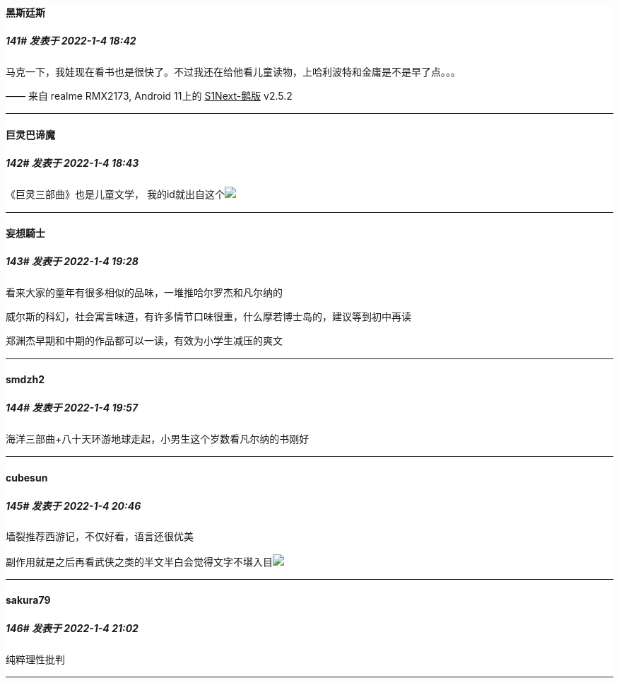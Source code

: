 ####  黑斯廷斯  
##### 141#       发表于 2022-1-4 18:42

马克一下，我娃现在看书也是很快了。不过我还在给他看儿童读物，上哈利波特和金庸是不是早了点。。。

—— 来自 realme RMX2173, Android 11上的 [S1Next-鹅版](https://github.com/ykrank/S1-Next/releases) v2.5.2

*****

####  巨灵巴谛魔  
##### 142#       发表于 2022-1-4 18:43

《巨灵三部曲》也是儿童文学，
我的id就出自这个<img src="https://static.saraba1st.com/image/smiley/face2017/033.png" referrerpolicy="no-referrer">



*****

####  妄想騎士  
##### 143#       发表于 2022-1-4 19:28

看来大家的童年有很多相似的品味，一堆推哈尔罗杰和凡尔纳的

威尔斯的科幻，社会寓言味道，有许多情节口味很重，什么摩若博士岛的，建议等到初中再读

郑渊杰早期和中期的作品都可以一读，有效为小学生减压的爽文



*****

####  smdzh2  
##### 144#       发表于 2022-1-4 19:57

海洋三部曲+八十天环游地球走起，小男生这个岁数看凡尔纳的书刚好



*****

####  cubesun  
##### 145#       发表于 2022-1-4 20:46

墙裂推荐西游记，不仅好看，语言还很优美

副作用就是之后再看武侠之类的半文半白会觉得文字不堪入目<img src="https://static.saraba1st.com/image/smiley/face2017/001.png" referrerpolicy="no-referrer">

*****

####  sakura79  
##### 146#       发表于 2022-1-4 21:02

纯粹理性批判

*****
